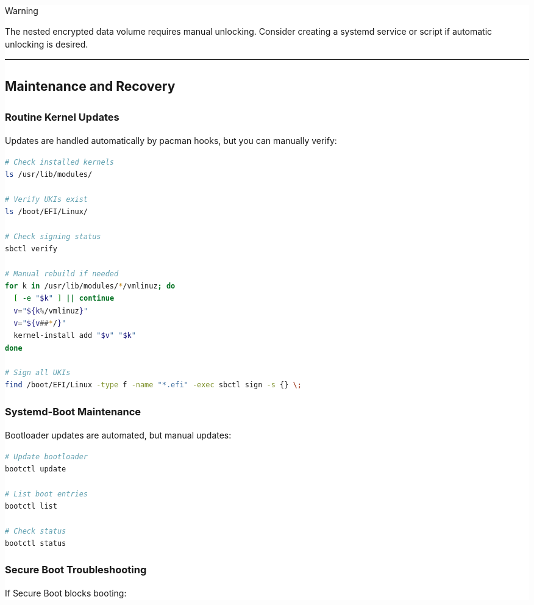 > [!warning] 
> The nested encrypted data volume requires manual unlocking. Consider creating a systemd service or script if automatic unlocking is desired.

---

## Maintenance and Recovery

### Routine Kernel Updates

Updates are handled automatically by pacman hooks, but you can manually verify:

```bash
# Check installed kernels
ls /usr/lib/modules/

# Verify UKIs exist
ls /boot/EFI/Linux/

# Check signing status
sbctl verify

# Manual rebuild if needed
for k in /usr/lib/modules/*/vmlinuz; do
  [ -e "$k" ] || continue
  v="${k%/vmlinuz}"
  v="${v##*/}"
  kernel-install add "$v" "$k"
done

# Sign all UKIs
find /boot/EFI/Linux -type f -name "*.efi" -exec sbctl sign -s {} \;
```

### Systemd-Boot Maintenance

Bootloader updates are automated, but manual updates:

```bash
# Update bootloader
bootctl update

# List boot entries
bootctl list

# Check status
bootctl status
```

### Secure Boot Troubleshooting

If Secure Boot blocks booting:
